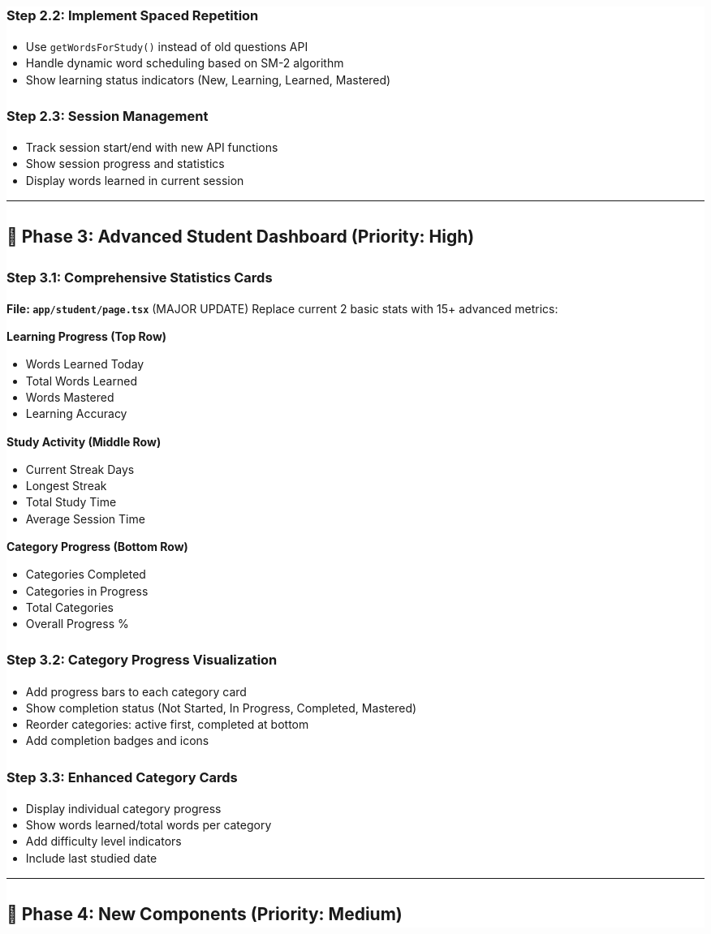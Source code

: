 ### Step 2.2: Implement Spaced Repetition
- Use `getWordsForStudy()` instead of old questions API
- Handle dynamic word scheduling based on SM-2 algorithm
- Show learning status indicators (New, Learning, Learned, Mastered)

### Step 2.3: Session Management
- Track session start/end with new API functions
- Show session progress and statistics
- Display words learned in current session

---

## 🎯 Phase 3: Advanced Student Dashboard (Priority: High)

### Step 3.1: Comprehensive Statistics Cards
**File: `app/student/page.tsx`** (MAJOR UPDATE)
Replace current 2 basic stats with 15+ advanced metrics:

**Learning Progress (Top Row)**
- Words Learned Today
- Total Words Learned  
- Words Mastered
- Learning Accuracy

**Study Activity (Middle Row)**
- Current Streak Days
- Longest Streak
- Total Study Time
- Average Session Time

**Category Progress (Bottom Row)**
- Categories Completed
- Categories in Progress
- Total Categories
- Overall Progress %

### Step 3.2: Category Progress Visualization
- Add progress bars to each category card
- Show completion status (Not Started, In Progress, Completed, Mastered)
- Reorder categories: active first, completed at bottom
- Add completion badges and icons

### Step 3.3: Enhanced Category Cards
- Display individual category progress
- Show words learned/total words per category
- Add difficulty level indicators
- Include last studied date

---

## 🎯 Phase 4: New Components (Priority: Medium)
